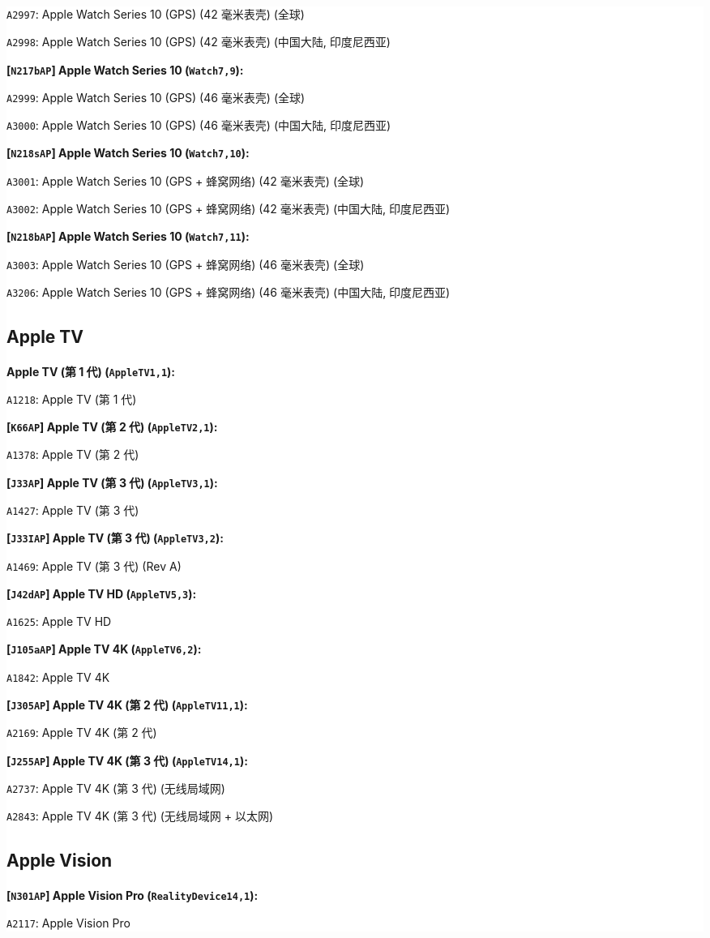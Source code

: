 `A2997`: Apple Watch Series 10 (GPS) (42 毫米表壳) (全球)

`A2998`: Apple Watch Series 10 (GPS) (42 毫米表壳) (中国大陆, 印度尼西亚)

**[`N217bAP`] Apple Watch Series 10 (`Watch7,9`):**

`A2999`: Apple Watch Series 10 (GPS) (46 毫米表壳) (全球)

`A3000`: Apple Watch Series 10 (GPS) (46 毫米表壳) (中国大陆, 印度尼西亚)

**[`N218sAP`] Apple Watch Series 10 (`Watch7,10`):**

`A3001`: Apple Watch Series 10 (GPS + 蜂窝网络) (42 毫米表壳) (全球)

`A3002`: Apple Watch Series 10 (GPS + 蜂窝网络) (42 毫米表壳) (中国大陆, 印度尼西亚)

**[`N218bAP`] Apple Watch Series 10 (`Watch7,11`):**

`A3003`: Apple Watch Series 10 (GPS + 蜂窝网络) (46 毫米表壳) (全球)

`A3206`: Apple Watch Series 10 (GPS + 蜂窝网络) (46 毫米表壳) (中国大陆, 印度尼西亚)

## Apple TV

**Apple TV (第 1 代) (`AppleTV1,1`):**

`A1218`: Apple TV (第 1 代)

**[`K66AP`] Apple TV (第 2 代) (`AppleTV2,1`):**

`A1378`: Apple TV (第 2 代)

**[`J33AP`] Apple TV (第 3 代) (`AppleTV3,1`):**

`A1427`: Apple TV (第 3 代)

**[`J33IAP`] Apple TV (第 3 代) (`AppleTV3,2`):**

`A1469`: Apple TV (第 3 代) (Rev A)

**[`J42dAP`] Apple TV HD (`AppleTV5,3`):**

`A1625`: Apple TV HD

**[`J105aAP`] Apple TV 4K (`AppleTV6,2`):**

`A1842`: Apple TV 4K

**[`J305AP`] Apple TV 4K (第 2 代) (`AppleTV11,1`):**

`A2169`: Apple TV 4K (第 2 代)

**[`J255AP`] Apple TV 4K (第 3 代) (`AppleTV14,1`):**

`A2737`: Apple TV 4K (第 3 代) (无线局域网)

`A2843`: Apple TV 4K (第 3 代) (无线局域网 + 以太网)

## Apple Vision

**[`N301AP`] Apple Vision Pro (`RealityDevice14,1`):**

`A2117`: Apple Vision Pro
